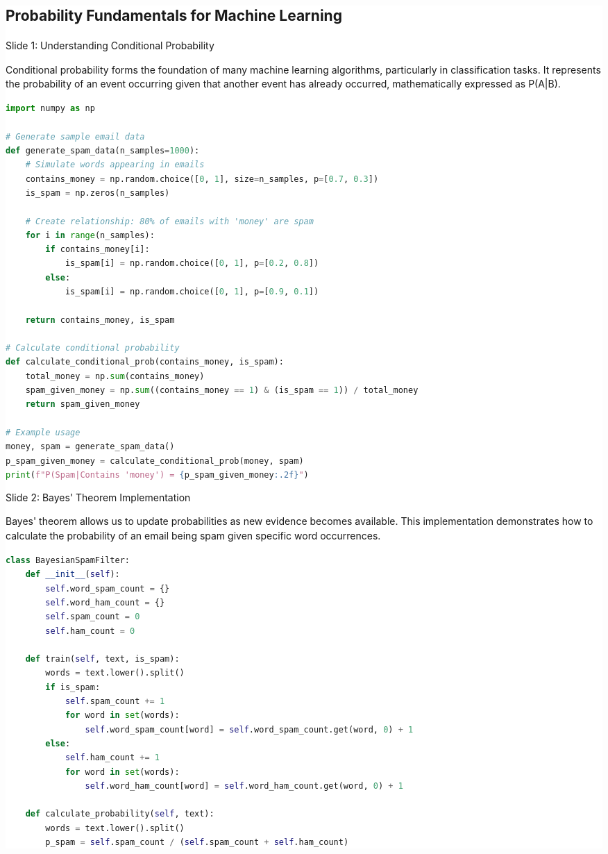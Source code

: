 ## Probability Fundamentals for Machine Learning
Slide 1: Understanding Conditional Probability

Conditional probability forms the foundation of many machine learning algorithms, particularly in classification tasks. It represents the probability of an event occurring given that another event has already occurred, mathematically expressed as P(A|B).

```python
import numpy as np

# Generate sample email data
def generate_spam_data(n_samples=1000):
    # Simulate words appearing in emails
    contains_money = np.random.choice([0, 1], size=n_samples, p=[0.7, 0.3])
    is_spam = np.zeros(n_samples)
    
    # Create relationship: 80% of emails with 'money' are spam
    for i in range(n_samples):
        if contains_money[i]:
            is_spam[i] = np.random.choice([0, 1], p=[0.2, 0.8])
        else:
            is_spam[i] = np.random.choice([0, 1], p=[0.9, 0.1])
    
    return contains_money, is_spam

# Calculate conditional probability
def calculate_conditional_prob(contains_money, is_spam):
    total_money = np.sum(contains_money)
    spam_given_money = np.sum((contains_money == 1) & (is_spam == 1)) / total_money
    return spam_given_money

# Example usage
money, spam = generate_spam_data()
p_spam_given_money = calculate_conditional_prob(money, spam)
print(f"P(Spam|Contains 'money') = {p_spam_given_money:.2f}")
```

Slide 2: Bayes' Theorem Implementation

Bayes' theorem allows us to update probabilities as new evidence becomes available. This implementation demonstrates how to calculate the probability of an email being spam given specific word occurrences.

```python
class BayesianSpamFilter:
    def __init__(self):
        self.word_spam_count = {}
        self.word_ham_count = {}
        self.spam_count = 0
        self.ham_count = 0
    
    def train(self, text, is_spam):
        words = text.lower().split()
        if is_spam:
            self.spam_count += 1
            for word in set(words):
                self.word_spam_count[word] = self.word_spam_count.get(word, 0) + 1
        else:
            self.ham_count += 1
            for word in set(words):
                self.word_ham_count[word] = self.word_ham_count.get(word, 0) + 1
    
    def calculate_probability(self, text):
        words = text.lower().split()
        p_spam = self.spam_count / (self.spam_count + self.ham_count)
```
